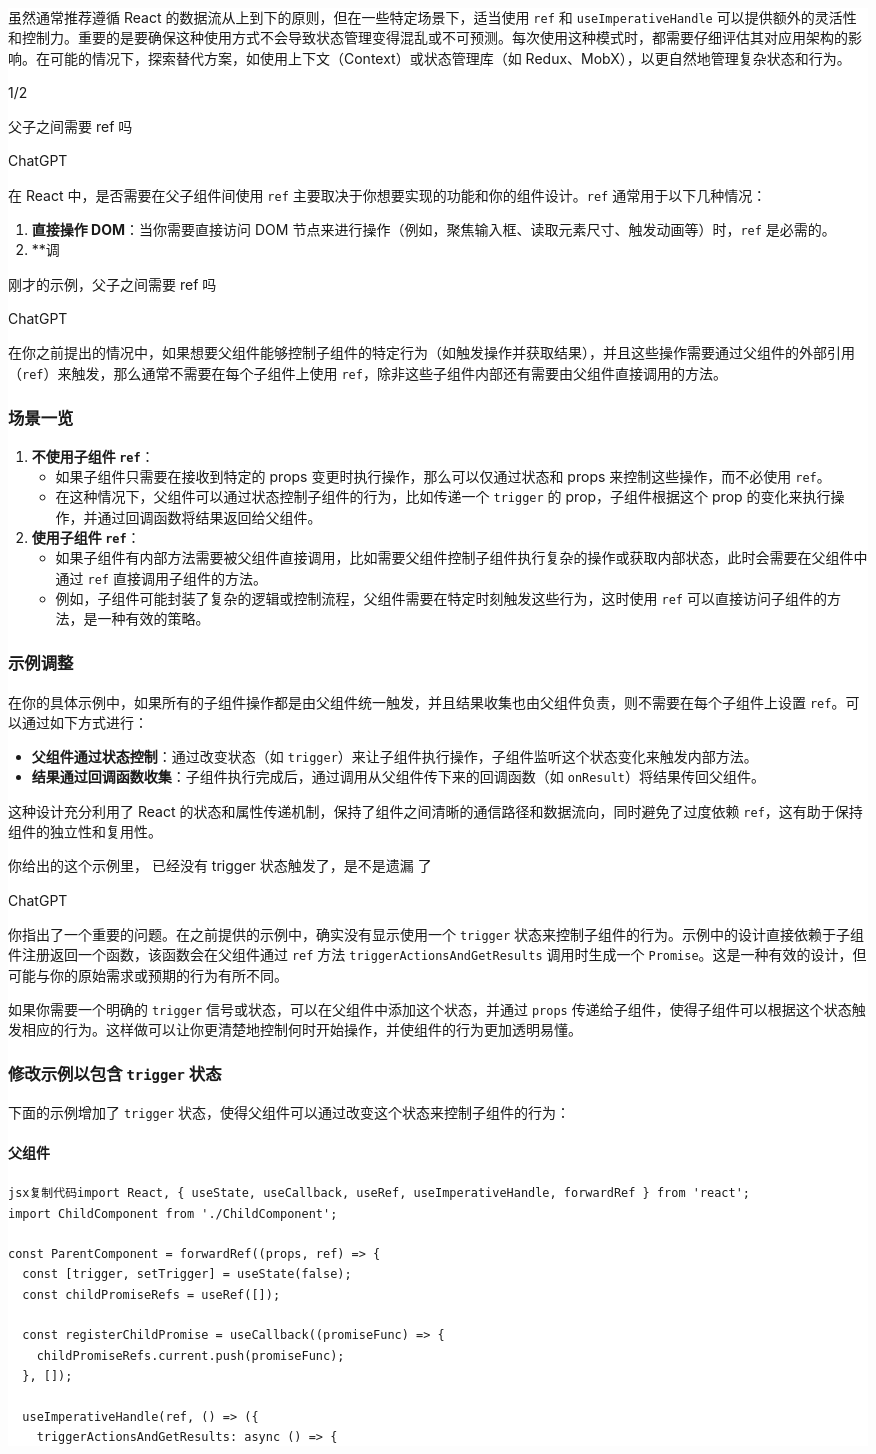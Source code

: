 虽然通常推荐遵循 React 的数据流从上到下的原则，但在一些特定场景下，适当使用 `ref` 和 `useImperativeHandle` 可以提供额外的灵活性和控制力。重要的是要确保这种使用方式不会导致状态管理变得混乱或不可预测。每次使用这种模式时，都需要仔细评估其对应用架构的影响。在可能的情况下，探索替代方案，如使用上下文（Context）或状态管理库（如 Redux、MobX），以更自然地管理复杂状态和行为。

1/2

父子之间需要 ref 吗

ChatGPT

在 React 中，是否需要在父子组件间使用 `ref` 主要取决于你想要实现的功能和你的组件设计。`ref` 通常用于以下几种情况：

1. **直接操作 DOM**：当你需要直接访问 DOM 节点来进行操作（例如，聚焦输入框、读取元素尺寸、触发动画等）时，`ref` 是必需的。
2. \*\*调

刚才的示例，父子之间需要 ref 吗

ChatGPT

在你之前提出的情况中，如果想要父组件能够控制子组件的特定行为（如触发操作并获取结果），并且这些操作需要通过父组件的外部引用（`ref`）来触发，那么通常不需要在每个子组件上使用 `ref`，除非这些子组件内部还有需要由父组件直接调用的方法。

### 场景一览

1. **不使用子组件 `ref`**：
   - 如果子组件只需要在接收到特定的 props 变更时执行操作，那么可以仅通过状态和 props 来控制这些操作，而不必使用 `ref`。
   - 在这种情况下，父组件可以通过状态控制子组件的行为，比如传递一个 `trigger` 的 prop，子组件根据这个 prop 的变化来执行操作，并通过回调函数将结果返回给父组件。
2. **使用子组件 `ref`**：
   - 如果子组件有内部方法需要被父组件直接调用，比如需要父组件控制子组件执行复杂的操作或获取内部状态，此时会需要在父组件中通过 `ref` 直接调用子组件的方法。
   - 例如，子组件可能封装了复杂的逻辑或控制流程，父组件需要在特定时刻触发这些行为，这时使用 `ref` 可以直接访问子组件的方法，是一种有效的策略。

### 示例调整

在你的具体示例中，如果所有的子组件操作都是由父组件统一触发，并且结果收集也由父组件负责，则不需要在每个子组件上设置 `ref`。可以通过如下方式进行：

- **父组件通过状态控制**：通过改变状态（如 `trigger`）来让子组件执行操作，子组件监听这个状态变化来触发内部方法。
- **结果通过回调函数收集**：子组件执行完成后，通过调用从父组件传下来的回调函数（如 `onResult`）将结果传回父组件。

这种设计充分利用了 React 的状态和属性传递机制，保持了组件之间清晰的通信路径和数据流向，同时避免了过度依赖 `ref`，这有助于保持组件的独立性和复用性。

你给出的这个示例里， 已经没有 trigger 状态触发了，是不是遗漏 了

ChatGPT

你指出了一个重要的问题。在之前提供的示例中，确实没有显示使用一个 `trigger` 状态来控制子组件的行为。示例中的设计直接依赖于子组件注册返回一个函数，该函数会在父组件通过 `ref` 方法 `triggerActionsAndGetResults` 调用时生成一个 `Promise`。这是一种有效的设计，但可能与你的原始需求或预期的行为有所不同。

如果你需要一个明确的 `trigger` 信号或状态，可以在父组件中添加这个状态，并通过 `props` 传递给子组件，使得子组件可以根据这个状态触发相应的行为。这样做可以让你更清楚地控制何时开始操作，并使组件的行为更加透明易懂。

### 修改示例以包含 `trigger` 状态

下面的示例增加了 `trigger` 状态，使得父组件可以通过改变这个状态来控制子组件的行为：

#### 父组件

```
jsx复制代码import React, { useState, useCallback, useRef, useImperativeHandle, forwardRef } from 'react';
import ChildComponent from './ChildComponent';

const ParentComponent = forwardRef((props, ref) => {
  const [trigger, setTrigger] = useState(false);
  const childPromiseRefs = useRef([]);

  const registerChildPromise = useCallback((promiseFunc) => {
    childPromiseRefs.current.push(promiseFunc);
  }, []);

  useImperativeHandle(ref, () => ({
    triggerActionsAndGetResults: async () => {
```
